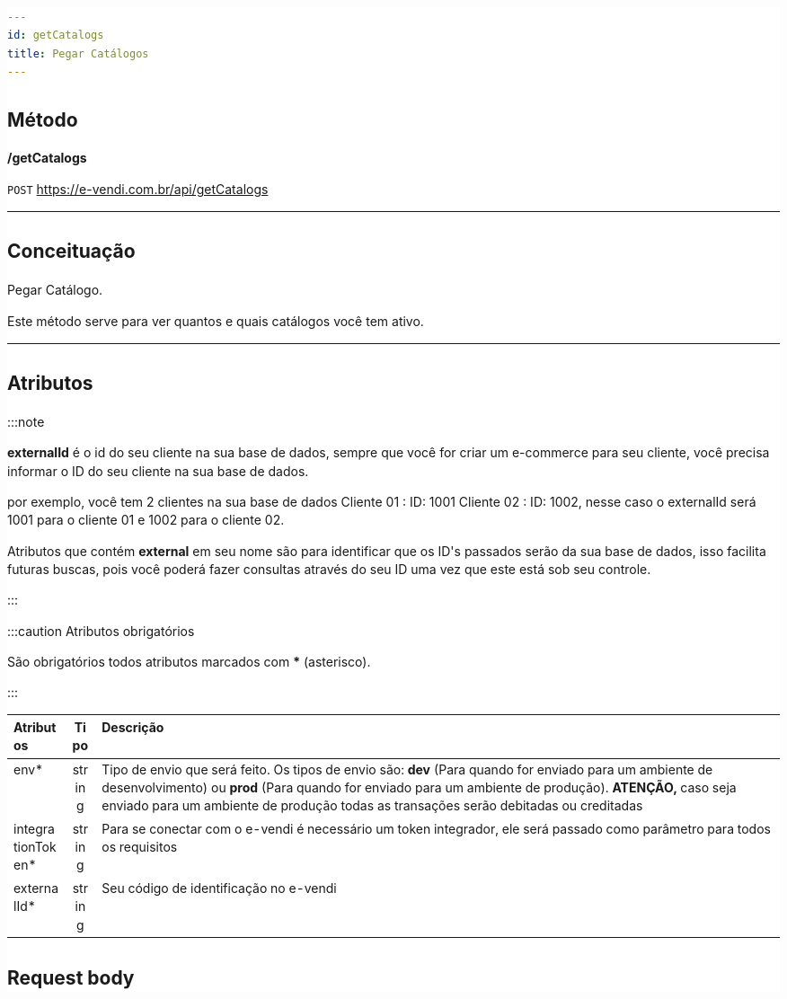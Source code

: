 ```yaml
---
id: getCatalogs
title: Pegar Catálogos
---
```


## Método

**/getCatalogs**

`POST` https://e-vendi.com.br/api/getCatalogs

---

## Conceituação

Pegar Catálogo.

Este método serve para ver quantos e quais catálogos você tem ativo.

---

## Atributos

:::note

**externalId** é o id do seu cliente na sua base de dados, sempre que você for criar um e-commerce para seu cliente, você precisa informar o ID do seu cliente na sua base de dados.

por exemplo, você tem 2 clientes na sua base de dados Cliente 01 : ID: 1001 Cliente 02 : ID: 1002, nesse caso o externalId será 1001 para o cliente 01 e 1002 para o cliente 02.

Atributos que contém **external** em seu nome são para identificar que os ID's passados serão da sua base de dados, isso facilita futuras buscas, pois você poderá fazer consultas através do seu ID uma vez que este está sob seu controle.

:::

:::caution Atributos obrigatórios

São obrigatórios todos atributos marcados com **\*** (asterisco).

:::

| Atributos | Tipo | Descrição |
| :-- | :-: | :-- |
| env\* | string | Tipo de envio que será feito. Os tipos de envio são: **dev** (Para quando for enviado para um ambiente de desenvolvimento) ou **prod** (Para quando for enviado para um ambiente de produção). **ATENÇÃO,** caso seja enviado para um ambiente de produção todas as transações serão debitadas ou creditadas |
| integrationToken\* | string | Para se conectar com o e-vendi é necessário um token integrador, ele será passado como parâmetro para todos os requisitos |
| externalId\* | string | Seu código de identificação no e-vendi |

## Request body
